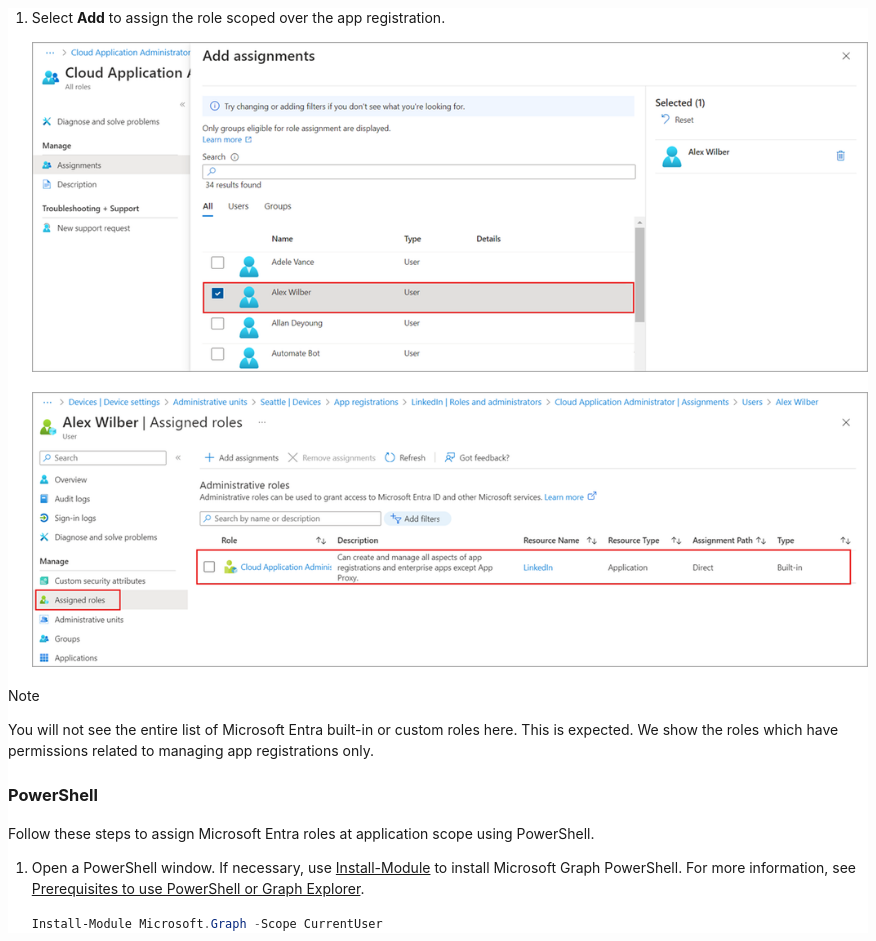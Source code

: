 1. Select **Add** to assign the role scoped over the app registration.

    ![Successfully added role assignment scoped to an app registrations in Microsoft Entra ID.](./media/assign-roles-different-scopes/app-reg-assignment.png)

    ![Role assigned to the user scoped to an app registrations in Microsoft Entra ID.](./media/assign-roles-different-scopes/app-reg-scoped-assignment.png)

>[!NOTE]
> You will not see the entire list of Microsoft Entra built-in or custom roles here. This is expected. We show the roles which have permissions related to managing app registrations only.

### PowerShell

Follow these steps to assign Microsoft Entra roles at application scope using PowerShell.

1. Open a PowerShell window. If necessary, use [Install-Module](/powershell/module/powershellget/install-module) to install Microsoft Graph PowerShell. For more information, see [Prerequisites to use PowerShell or Graph Explorer](prerequisites.md).

    ```powershell
    Install-Module Microsoft.Graph -Scope CurrentUser
    ```
